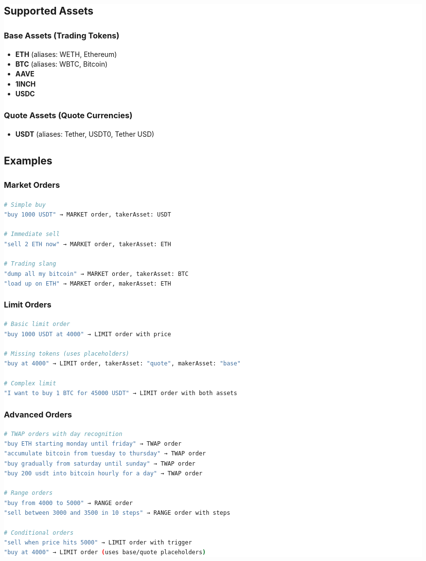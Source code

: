 ## Supported Assets

### Base Assets (Trading Tokens)
- **ETH** (aliases: WETH, Ethereum)
- **BTC** (aliases: WBTC, Bitcoin)  
- **AAVE**
- **1INCH**
- **USDC**

### Quote Assets (Quote Currencies)
- **USDT** (aliases: Tether, USDT0, Tether USD)

## Examples

### Market Orders

```bash
# Simple buy
"buy 1000 USDT" → MARKET order, takerAsset: USDT

# Immediate sell
"sell 2 ETH now" → MARKET order, takerAsset: ETH

# Trading slang
"dump all my bitcoin" → MARKET order, takerAsset: BTC
"load up on ETH" → MARKET order, makerAsset: ETH
```

### Limit Orders

```bash
# Basic limit order
"buy 1000 USDT at 4000" → LIMIT order with price

# Missing tokens (uses placeholders)
"buy at 4000" → LIMIT order, takerAsset: "quote", makerAsset: "base"

# Complex limit
"I want to buy 1 BTC for 45000 USDT" → LIMIT order with both assets
```

### Advanced Orders

```bash
# TWAP orders with day recognition
"buy ETH starting monday until friday" → TWAP order
"accumulate bitcoin from tuesday to thursday" → TWAP order
"buy gradually from saturday until sunday" → TWAP order
"buy 200 usdt into bitcoin hourly for a day" → TWAP order

# Range orders  
"buy from 4000 to 5000" → RANGE order
"sell between 3000 and 3500 in 10 steps" → RANGE order with steps

# Conditional orders
"sell when price hits 5000" → LIMIT order with trigger
"buy at 4000" → LIMIT order (uses base/quote placeholders)
```
